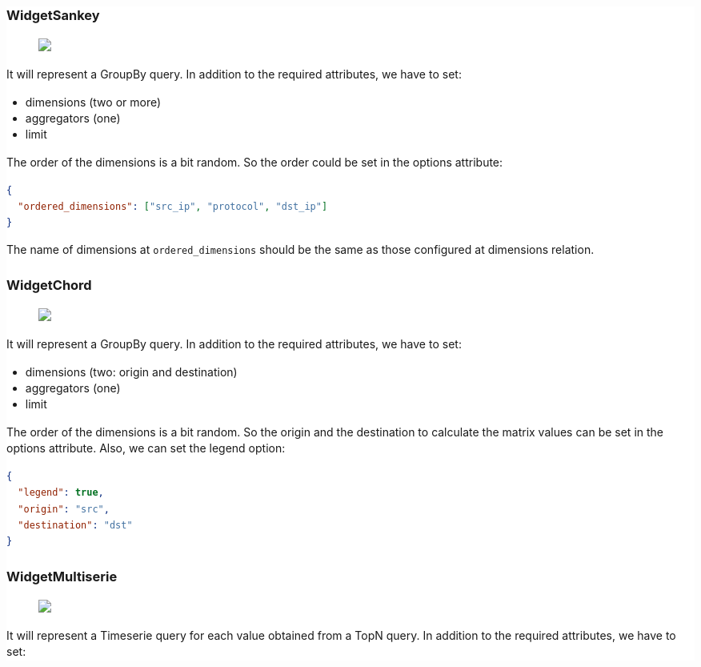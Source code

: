 ### WidgetSankey

<figure>
    <a href="{{ '/assets/images/widgets/sankey.png' | relative_url }}"><img src="{{ '/assets/images/widgets/sankey.png' | relative_url }}"></a>
</figure>

It will represent a GroupBy query. In addition to the required attributes, we have to set:

* dimensions (two or more)
* aggregators (one)
* limit

The order of the dimensions is a bit random. So the order could be set in the options attribute:

```json
{
  "ordered_dimensions": ["src_ip", "protocol", "dst_ip"]
}
```

The name of dimensions at `ordered_dimensions` should be the same as those configured at dimensions relation.

### WidgetChord

<figure>
    <a href="{{ '/assets/images/widgets/chord.png' | relative_url }}"><img src="{{ '/assets/images/widgets/chord.png' | relative_url }}"></a>
</figure>

It will represent a GroupBy query. In addition to the required attributes, we have to set:

* dimensions (two: origin and destination)
* aggregators (one)
* limit

The order of the dimensions is a bit random. So the origin and the destination to calculate the matrix values can be set in the options attribute. Also, we can set the legend option:

```json
{
  "legend": true,
  "origin": "src",
  "destination": "dst"
}
```

### WidgetMultiserie

<figure>
    <a href="{{ '/assets/images/widgets/multiserie.png' | relative_url }}"><img src="{{ '/assets/images/widgets/multiserie.png' | relative_url }}"></a>
</figure>

It will represent a Timeserie query for each value obtained from a TopN query. In addition to the required attributes, we have to set:
